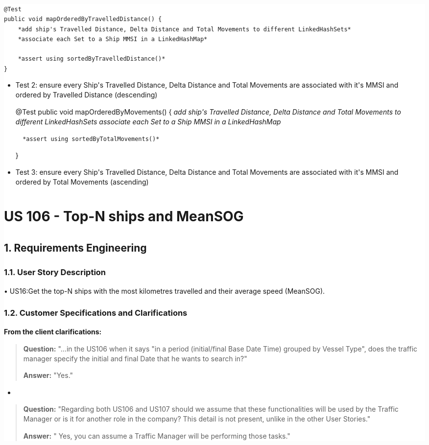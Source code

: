 
    @Test
    public void mapOrderedByTravelledDistance() {
        *add ship's Travelled Distance, Delta Distance and Total Movements to different LinkedHashSets*
        *associate each Set to a Ship MMSI in a LinkedHashMap*

        *assert using sortedByTravelledDistance()*
    }
* Test 2: ensure every Ship's Travelled Distance, Delta Distance and Total Movements are associated with it's MMSI and ordered by Travelled Distance (descending)


     @Test
    public void mapOrderedByMovements() {
        *add ship's Travelled Distance, Delta Distance and Total Movements to different LinkedHashSets*
        *associate each Set to a Ship MMSI in a LinkedHashMap*

        *assert using sortedByTotalMovements()*
    }
* Test 3: ensure every Ship's Travelled Distance, Delta Distance and Total Movements are associated with it's MMSI and ordered by Total Movements (ascending)



# US 106 - Top-N ships and MeanSOG

## 1. Requirements Engineering


### 1.1. User Story Description


• US16:Get the top-N ships with the most kilometres travelled and their average speed
(MeanSOG).

### 1.2. Customer Specifications and Clarifications

**From the client clarifications:**

> **Question:** "...in the US106 when it says "in a period (initial/final Base Date Time) grouped by Vessel Type", does the traffic manager specify the initial and final Date that he wants to search in?"
>
> **Answer:** "Yes."


-

> **Question:** "Regarding both US106 and US107 should we assume that these functionalities will be used by the Traffic Manager or is it for another role in the company? This detail is not present, unlike in the other User Stories."
>
> **Answer:** "
Yes, you can assume a Traffic Manager will be performing those tasks."

